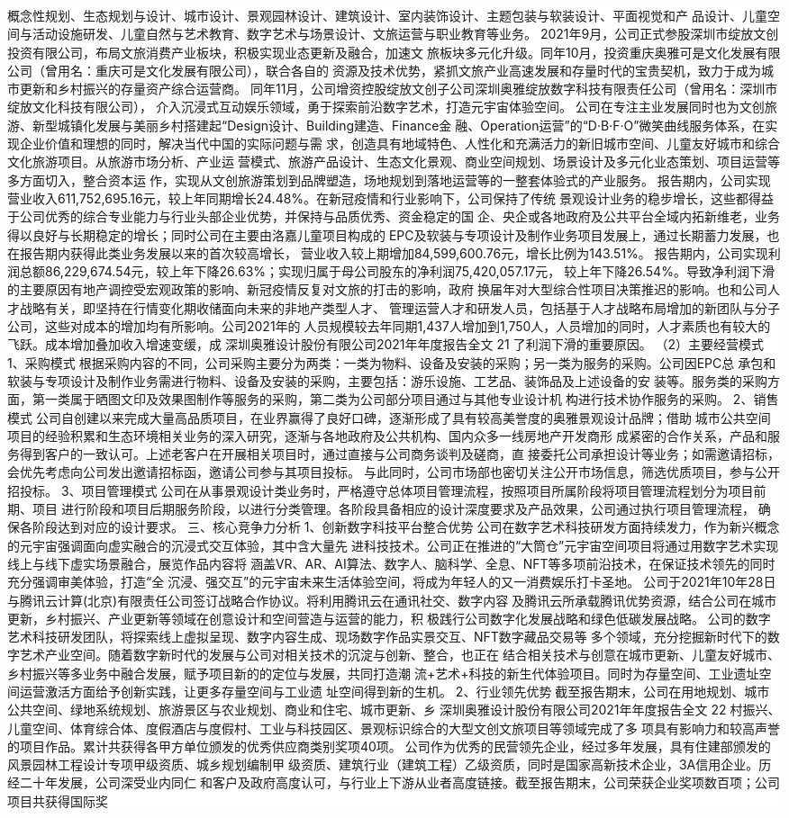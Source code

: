 概念性规划、生态规划与设计、城市设计、景观园林设计、建筑设计、室内装饰设计、主题包装与软装设计、平面视觉和产
品设计、儿童空间与活动设施研发、儿童自然与艺术教育、数字艺术与场景设计、文旅运营与职业教育等业务。
2021年9月，公司正式参股深圳市绽放文创投资有限公司，布局文旅消费产业板块，积极实现业态更新及融合，加速文
旅板块多元化升级。同年10月，投资重庆奥雅可是文化发展有限公司（曾用名：重庆可是文化发展有限公司），联合各自的
资源及技术优势，紧抓文旅产业高速发展和存量时代的宝贵契机，致力于成为城市更新和乡村振兴的存量资产综合运营商。
同年11月，公司增资控股绽放文创子公司深圳奥雅绽放数字科技有限责任公司（曾用名：深圳市绽放文化科技有限公司），
介入沉浸式互动娱乐领域，勇于探索前沿数字艺术，打造元宇宙体验空间。
公司在专注主业发展同时也为文创旅游、新型城镇化发展与美丽乡村搭建起“Design设计、Building建造、Finance金
融、Operation运营”的“D·B·F·O”微笑曲线服务体系，在实现企业价值和理想的同时，解决当代中国的实际问题与需
求，创造具有地域特色、人性化和充满活力的新旧城市空间、儿童友好城市和综合文化旅游项目。从旅游市场分析、产业运
营模式、旅游产品设计、生态文化景观、商业空间规划、场景设计及多元化业态策划、项目运营等多方面切入，整合资本运
作，实现从文创旅游策划到品牌塑造，场地规划到落地运营等的一整套体验式的产业服务。
报告期内，公司实现营业收入611,752,695.16元，较上年同期增长24.48%。在新冠疫情和行业影响下，公司保持了传统
景观设计业务的稳步增长，这些都得益于公司优秀的综合专业能力与行业头部企业优势，并保持与品质优秀、资金稳定的国
企、央企或各地政府及公共平台全域内拓新维老，业务得以良好与长期稳定的增长；同时公司在主要由洛嘉儿童项目构成的
EPC及软装与专项设计及制作业务项目发展上，通过长期蓄力发展，也在报告期内获得此类业务发展以来的首次较高增长，
营业收入较上期增加84,599,600.76元，增长比例为143.51%。
报告期内，公司实现利润总额86,229,674.54元，较上年下降26.63%；实现归属于母公司股东的净利润75,420,057.17元，
较上年下降26.54%。导致净利润下滑的主要原因有地产调控受宏观政策的影响、新冠疫情反复对文旅的打击的影响，政府
换届年对大型综合性项目决策推迟的影响。也和公司人才战略有关，即坚持在行情变化期收储面向未来的非地产类型人才、
管理运营人才和研发人员，包括基于人才战略布局增加的新团队与分子公司，这些对成本的增加均有所影响。公司2021年的
人员规模较去年同期1,437人增加到1,750人，人员增加的同时，人才素质也有较大的飞跃。成本增加叠加收入增速变缓，成
深圳奥雅设计股份有限公司2021年年度报告全文
21
了利润下滑的重要原因。
（2）主要经营模式
1、采购模式
根据采购内容的不同，公司采购主要分为两类：一类为物料、设备及安装的采购；另一类为服务的采购。公司因EPC总
承包和软装与专项设计及制作业务需进行物料、设备及安装的采购，主要包括：游乐设施、工艺品、装饰品及上述设备的安
装等。服务类的采购方面，第一类属于晒图文印及效果图制作等服务的采购，第二类为公司部分项目通过与其他专业设计机
构进行技术协作服务的采购。
2、销售模式
公司自创建以来完成大量高品质项目，在业界赢得了良好口碑，逐渐形成了具有较高美誉度的奥雅景观设计品牌；借助
城市公共空间项目的经验积累和生态环境相关业务的深入研究，逐渐与各地政府及公共机构、国内众多一线房地产开发商形
成紧密的合作关系，产品和服务得到客户的一致认可。上述老客户在开展相关项目时，通过直接与公司商务谈判及磋商，直
接委托公司承担设计等业务；如需邀请招标，会优先考虑向公司发出邀请招标函，邀请公司参与其项目投标。
与此同时，公司市场部也密切关注公开市场信息，筛选优质项目，参与公开招投标。
3、项目管理模式
公司在从事景观设计类业务时，严格遵守总体项目管理流程，按照项目所属阶段将项目管理流程划分为项目前期、项目
进行阶段和项目后期服务阶段，以进行分类管理。各阶段具备相应的设计深度要求及产品效果，公司通过执行项目管理流程，
确保各阶段达到对应的设计要求。
三、核心竞争力分析
1、创新数字科技平台整合优势
公司在数字艺术科技研发方面持续发力，作为新兴概念的元宇宙强调面向虚实融合的沉浸式交互体验，其中含大量先
进科技技术。公司正在推进的“大筒仓”元宇宙空间项目将通过用数字艺术实现线上与线下虚实场景融合，展览作品内容将
涵盖VR、AR、AI算法、数字人、脑科学、全息、NFT等多项前沿技术，在保证技术领先的同时充分强调审美体验，打造“全
沉浸、强交互”的元宇宙未来生活体验空间，将成为年轻人的又一消费娱乐打卡圣地。
公司于2021年10年28日与腾讯云计算(北京)有限责任公司签订战略合作协议。将利用腾讯云在通讯社交、数字内容
及腾讯云所承载腾讯优势资源，结合公司在城市更新，乡村振兴、产业更新等领域在创意设计和空间营造与运营的能力，积
极践行公司数字化发展战略和绿色低碳发展战略。
公司的数字艺术科技研发团队，将探索线上虚拟呈现、数字内容生成、现场数字作品实景交互、NFT数字藏品交易等
多个领域，充分挖掘新时代下的数字艺术产业空间。随着数字新时代的发展与公司对相关技术的沉淀与创新、整合，也正在
结合相关技术与创意在城市更新、儿童友好城市、乡村振兴等多业务中融合发展，赋予项目新的的定位与发展，共同打造潮
流+艺术+科技的新生代体验项目。同时为存量空间、工业遗址空间运营激活方面给予创新实践，让更多存量空间与工业遗
址空间得到新的生机。
2、行业领先优势
截至报告期末，公司在用地规划、城市公共空间、绿地系统规划、旅游景区与农业规划、商业和住宅、城市更新、乡
深圳奥雅设计股份有限公司2021年年度报告全文
22
村振兴、儿童空间、体育综合体、度假酒店与度假村、工业与科技园区、景观标识综合的大型文创文旅项目等领域完成了多
项具有影响力和较高声誉的项目作品。累计共获得各甲方单位颁发的优秀供应商类别奖项40项。
公司作为优秀的民营领先企业，经过多年发展，具有住建部颁发的风景园林工程设计专项甲级资质、城乡规划编制甲
级资质、建筑行业（建筑工程）乙级资质，同时是国家高新技术企业，3A信用企业。历经二十年发展，公司深受业内同仁
和客户及政府高度认可，与行业上下游从业者高度链接。截至报告期末，公司荣获企业奖项数百项；公司项目共获得国际奖
